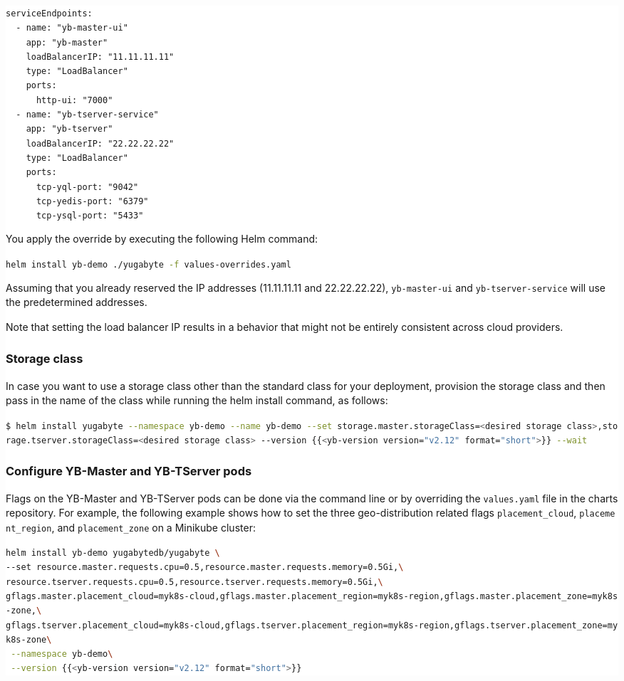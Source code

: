 ```
serviceEndpoints:
  - name: "yb-master-ui"
    app: "yb-master"
    loadBalancerIP: "11.11.11.11"
    type: "LoadBalancer"
    ports:
      http-ui: "7000"
  - name: "yb-tserver-service"
    app: "yb-tserver"
    loadBalancerIP: "22.22.22.22"
    type: "LoadBalancer"
    ports:
      tcp-yql-port: "9042"
      tcp-yedis-port: "6379"
      tcp-ysql-port: "5433"
```

You apply the override by executing the following Helm command:

```sh
helm install yb-demo ./yugabyte -f values-overrides.yaml
```

Assuming that you already reserved the IP addresses (11.11.11.11 and 22.22.22.22), `yb-master-ui` and `yb-tserver-service` will use the predetermined addresses.

Note that setting the load balancer IP results in a behavior that might not be entirely consistent across cloud providers.

### Storage class

In case you want to use a storage class other than the standard class for your deployment, provision the storage class and then pass in the name of the class while running the helm install command, as follows:

```sh
$ helm install yugabyte --namespace yb-demo --name yb-demo --set storage.master.storageClass=<desired storage class>,storage.tserver.storageClass=<desired storage class> --version {{<yb-version version="v2.12" format="short">}} --wait
```

### Configure YB-Master and YB-TServer pods

Flags on the YB-Master and YB-TServer pods can be done via the command line or by overriding the `values.yaml` file in the charts repository. For example, the following example shows how to set the three geo-distribution related flags `placement_cloud`, `placement_region`, and `placement_zone` on a Minikube cluster:

```sh
helm install yb-demo yugabytedb/yugabyte \
--set resource.master.requests.cpu=0.5,resource.master.requests.memory=0.5Gi,\
resource.tserver.requests.cpu=0.5,resource.tserver.requests.memory=0.5Gi,\
gflags.master.placement_cloud=myk8s-cloud,gflags.master.placement_region=myk8s-region,gflags.master.placement_zone=myk8s-zone,\
gflags.tserver.placement_cloud=myk8s-cloud,gflags.tserver.placement_region=myk8s-region,gflags.tserver.placement_zone=myk8s-zone\
 --namespace yb-demo\
 --version {{<yb-version version="v2.12" format="short">}}
```
